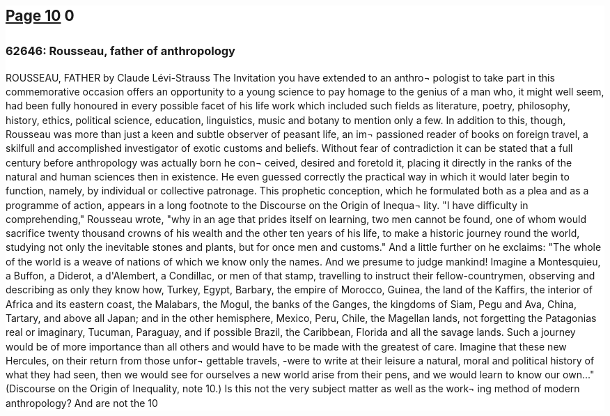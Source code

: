 ## [Page 10](062935engo.pdf#page=10) 0

### 62646: Rousseau, father of anthropology

ROUSSEAU, FATHER
by Claude Lévi-Strauss
The Invitation you have extended to an anthro¬
pologist to take part in this commemorative
occasion offers an opportunity to a young science to pay
homage to the genius of a man who, it might well seem,
had been fully honoured in every possible facet of his
life work which included such fields as literature, poetry,
philosophy, history, ethics, political science, education,
linguistics, music and botany to mention only a few.
In addition to this, though, Rousseau was more than
just a keen and subtle observer of peasant life, an im¬
passioned reader of books on foreign travel, a skilfull and
accomplished investigator of exotic customs and beliefs.
Without fear of contradiction it can be stated that a full
century before anthropology was actually born he con¬
ceived, desired and foretold it, placing it directly in the
ranks of the natural and human sciences then in
existence. He even guessed correctly the practical way
in which it would later begin to function, namely, by
individual or collective patronage.
This prophetic conception, which he formulated both
as a plea and as a programme of action, appears in a
long footnote to the Discourse on the Origin of Inequa¬
lity. "I have difficulty in comprehending," Rousseau
wrote, "why in an age that prides itself on learning, two
men cannot be found, one of whom would sacrifice
twenty thousand crowns of his wealth and the other ten
years of his life, to make a historic journey round the
world, studying not only the inevitable stones and plants,
but for once men and customs."
And a little further on he exclaims: "The whole of the
world is a weave of nations of which we know only the
names. And we presume to judge mankind! Imagine
a Montesquieu, a Buffon, a Diderot, a d'Alembert, a
Condillac, or men of that stamp, travelling to instruct
their fellow-countrymen, observing and describing as
only they know how, Turkey, Egypt, Barbary, the empire
of Morocco, Guinea, the land of the Kaffirs, the interior
of Africa and its eastern coast, the Malabars, the Mogul,
the banks of the Ganges, the kingdoms of Siam, Pegu
and Ava, China, Tartary, and above all Japan; and in
the other hemisphere, Mexico, Peru, Chile, the Magellan
lands, not forgetting the Patagonias real or imaginary,
Tucuman, Paraguay, and if possible Brazil, the Caribbean,
Florida and all the savage lands. Such a journey would
be of more importance than all others and would have
to be made with the greatest of care. Imagine that
these new Hercules, on their return from those unfor¬
gettable travels, -were to write at their leisure a natural,
moral and political history of what they had seen, then
we would see for ourselves a new world arise from their
pens, and we would learn to know our own..." (Discourse
on the Origin of Inequality, note 10.)
Is this not the very subject matter as well as the work¬
ing method of modern anthropology? And are not the
10
